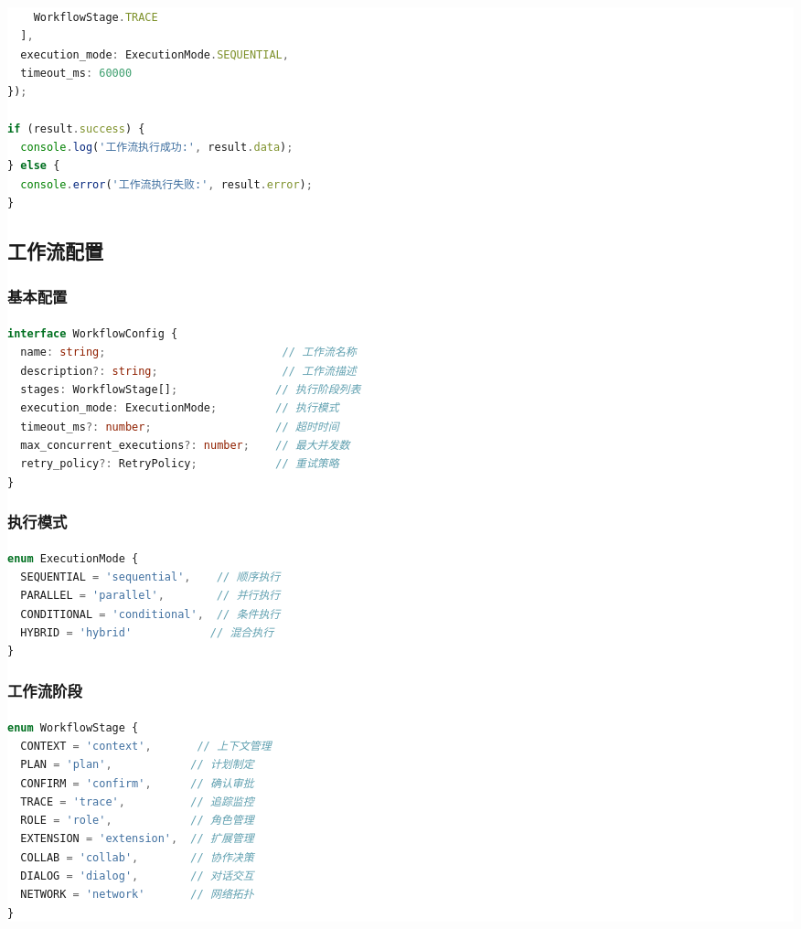 ```typescript
    WorkflowStage.TRACE
  ],
  execution_mode: ExecutionMode.SEQUENTIAL,
  timeout_ms: 60000
});

if (result.success) {
  console.log('工作流执行成功:', result.data);
} else {
  console.error('工作流执行失败:', result.error);
}
```

## 工作流配置

### 基本配置

```typescript
interface WorkflowConfig {
  name: string;                           // 工作流名称
  description?: string;                   // 工作流描述
  stages: WorkflowStage[];               // 执行阶段列表
  execution_mode: ExecutionMode;         // 执行模式
  timeout_ms?: number;                   // 超时时间
  max_concurrent_executions?: number;    // 最大并发数
  retry_policy?: RetryPolicy;            // 重试策略
}
```

### 执行模式

```typescript
enum ExecutionMode {
  SEQUENTIAL = 'sequential',    // 顺序执行
  PARALLEL = 'parallel',        // 并行执行
  CONDITIONAL = 'conditional',  // 条件执行
  HYBRID = 'hybrid'            // 混合执行
}
```

### 工作流阶段

```typescript
enum WorkflowStage {
  CONTEXT = 'context',       // 上下文管理
  PLAN = 'plan',            // 计划制定
  CONFIRM = 'confirm',      // 确认审批
  TRACE = 'trace',          // 追踪监控
  ROLE = 'role',            // 角色管理
  EXTENSION = 'extension',  // 扩展管理
  COLLAB = 'collab',        // 协作决策
  DIALOG = 'dialog',        // 对话交互
  NETWORK = 'network'       // 网络拓扑
}
```
